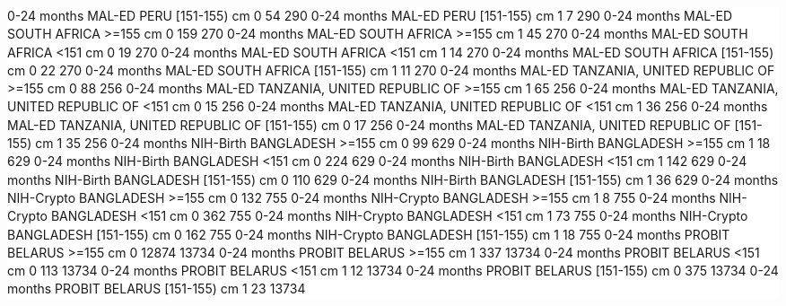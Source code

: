 0-24 months   MAL-ED           PERU                           [151-155) cm                0       54     290
0-24 months   MAL-ED           PERU                           [151-155) cm                1        7     290
0-24 months   MAL-ED           SOUTH AFRICA                   >=155 cm                    0      159     270
0-24 months   MAL-ED           SOUTH AFRICA                   >=155 cm                    1       45     270
0-24 months   MAL-ED           SOUTH AFRICA                   <151 cm                     0       19     270
0-24 months   MAL-ED           SOUTH AFRICA                   <151 cm                     1       14     270
0-24 months   MAL-ED           SOUTH AFRICA                   [151-155) cm                0       22     270
0-24 months   MAL-ED           SOUTH AFRICA                   [151-155) cm                1       11     270
0-24 months   MAL-ED           TANZANIA, UNITED REPUBLIC OF   >=155 cm                    0       88     256
0-24 months   MAL-ED           TANZANIA, UNITED REPUBLIC OF   >=155 cm                    1       65     256
0-24 months   MAL-ED           TANZANIA, UNITED REPUBLIC OF   <151 cm                     0       15     256
0-24 months   MAL-ED           TANZANIA, UNITED REPUBLIC OF   <151 cm                     1       36     256
0-24 months   MAL-ED           TANZANIA, UNITED REPUBLIC OF   [151-155) cm                0       17     256
0-24 months   MAL-ED           TANZANIA, UNITED REPUBLIC OF   [151-155) cm                1       35     256
0-24 months   NIH-Birth        BANGLADESH                     >=155 cm                    0       99     629
0-24 months   NIH-Birth        BANGLADESH                     >=155 cm                    1       18     629
0-24 months   NIH-Birth        BANGLADESH                     <151 cm                     0      224     629
0-24 months   NIH-Birth        BANGLADESH                     <151 cm                     1      142     629
0-24 months   NIH-Birth        BANGLADESH                     [151-155) cm                0      110     629
0-24 months   NIH-Birth        BANGLADESH                     [151-155) cm                1       36     629
0-24 months   NIH-Crypto       BANGLADESH                     >=155 cm                    0      132     755
0-24 months   NIH-Crypto       BANGLADESH                     >=155 cm                    1        8     755
0-24 months   NIH-Crypto       BANGLADESH                     <151 cm                     0      362     755
0-24 months   NIH-Crypto       BANGLADESH                     <151 cm                     1       73     755
0-24 months   NIH-Crypto       BANGLADESH                     [151-155) cm                0      162     755
0-24 months   NIH-Crypto       BANGLADESH                     [151-155) cm                1       18     755
0-24 months   PROBIT           BELARUS                        >=155 cm                    0    12874   13734
0-24 months   PROBIT           BELARUS                        >=155 cm                    1      337   13734
0-24 months   PROBIT           BELARUS                        <151 cm                     0      113   13734
0-24 months   PROBIT           BELARUS                        <151 cm                     1       12   13734
0-24 months   PROBIT           BELARUS                        [151-155) cm                0      375   13734
0-24 months   PROBIT           BELARUS                        [151-155) cm                1       23   13734